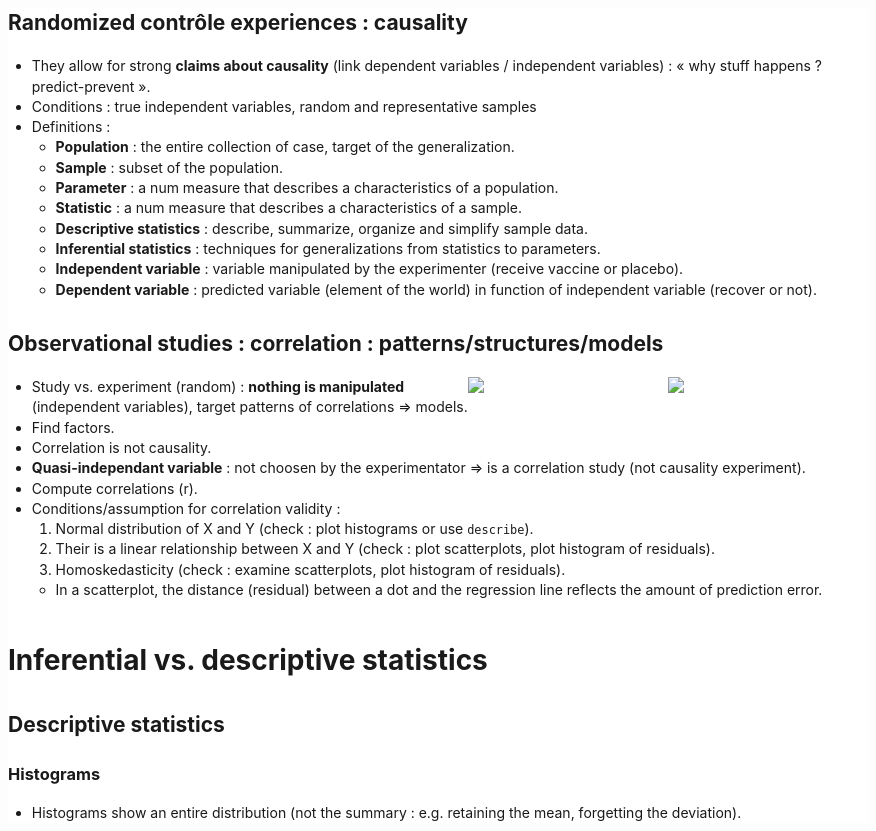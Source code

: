 
## Randomized contrôle experiences : causality



* They allow for strong **claims about causality** (link dependent variables / independent variables) : « why stuff happens ? predict-prevent ».
* Conditions : true independent variables, random and representative samples
* Definitions :
  * **Population** : the entire collection of case, target of the generalization.
  * **Sample** : subset of the population.
  * **Parameter** : a num measure that describes a characteristics of a population.
  * **Statistic** : a num measure that describes a characteristics of a sample.
  * **Descriptive statistics** : describe, summarize, organize and simplify sample data.
  * **Inferential statistics** : techniques for generalizations from statistics to parameters.
  * **Independent variable** : variable manipulated by the experimenter (receive vaccine or placebo).
  * **Dependent variable** : predicted variable (element of the world) in function of independent variable (recover or not).


## Observational studies : correlation : patterns/structures/models

<img src="media//screen_shot_2012-10-05_at_11.45.49.png" style="border: 0px none; margin: 0px;0px 0px 1.5em;width: 200px;float: right;"><img src="media//screen_shot_2012-10-05_at_11.43.57.png" style="border: 0px none; margin: 0px;0px 0px 1.5em;width: 200px;float: right;">

* Study vs. experiment (random) : **nothing is manipulated** (independent variables), target patterns of correlations => models.
* Find factors.
* Correlation is not causality.
* **Quasi-independant variable** : not choosen by the experimentator => is a correlation study (not causality experiment).
* Compute correlations (r).
* Conditions/assumption for correlation validity :
  1. Normal distribution of X and Y (check : plot histograms or use `describe`).
  1. Their is a linear relationship between X and Y (check : plot scatterplots, plot histogram of residuals).
  1. Homoskedasticity (check : examine scatterplots, plot histogram of residuals).
    * In a scatterplot, the distance (residual) between a dot and the regression line reflects the amount of prediction error.


# Inferential vs. descriptive statistics



## Descriptive statistics


### Histograms


* Histograms show an entire distribution (not the summary : e.g. retaining the mean, forgetting the deviation).
